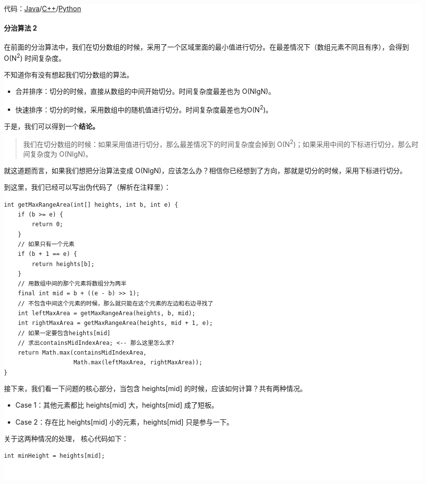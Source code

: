 <p data-nodeid="8517">代码：<a href="https://github.com/lagoueduCol/Algorithm-Dryad/blob/main/16.Rectangle/84.%E6%9F%B1%E7%8A%B6%E5%9B%BE%E4%B8%AD%E6%9C%80%E5%A4%A7%E7%9A%84%E7%9F%A9%E5%BD%A2.dq.seg.java?fileGuid=xxQTRXtVcqtHK6j8" data-nodeid="9519">Java</a>/<a href="https://github.com/lagoueduCol/Algorithm-Dryad/blob/main/16.Rectangle/84.%E6%9F%B1%E7%8A%B6%E5%9B%BE%E4%B8%AD%E6%9C%80%E5%A4%A7%E7%9A%84%E7%9F%A9%E5%BD%A2.dq.seg.cpp?fileGuid=xxQTRXtVcqtHK6j8" data-nodeid="9523">C++</a>/<a href="https://github.com/lagoueduCol/Algorithm-Dryad/blob/main/16.Rectangle/84.%E6%9F%B1%E7%8A%B6%E5%9B%BE%E4%B8%AD%E6%9C%80%E5%A4%A7%E7%9A%84%E7%9F%A9%E5%BD%A2.dq.seg.py?fileGuid=xxQTRXtVcqtHK6j8" data-nodeid="9527">Python</a></p>
</blockquote>
<h4 data-nodeid="8518">分治算法 2</h4>
<p data-nodeid="8519">在前面的分治算法中，我们在切分数组的时候，采用了一个区域里面的最小值进行切分。在最差情况下（数组元素不同且有序），会得到 O(N<sup>2</sup>) 时间复杂度。</p>
<p data-nodeid="8520">不知道你有没有想起我们切分数组的算法。</p>
<ul data-nodeid="8521">
<li data-nodeid="8522">
<p data-nodeid="8523">合并排序：切分的时候，直接从数组的中间开始切分。时间复杂度最差也为 O(NlgN)。</p>
</li>
<li data-nodeid="8524">
<p data-nodeid="8525">快速排序：切分的时候，采用数组中的随机值进行切分。时间复杂度最差也为O(N<sup>2</sup>)。</p>
</li>
</ul>
<p data-nodeid="8526">于是，我们可以得到一个<strong data-nodeid="9545">结论。</strong></p>
<blockquote data-nodeid="8527">
<p data-nodeid="8528">我们在切分数组的时候：如果采用值进行切分，那么最差情况下的时间复杂度会掉到 O(N<sup>2</sup>)；如果采用中间的下标进行切分，那么时间复杂度为 O(NlgN)。</p>
</blockquote>
<p data-nodeid="8529">就这道题而言，如果我们想把分治算法变成 O(NlgN)，应该怎么办？相信你已经想到了方向，那就是切分的时候，采用下标进行切分。</p>
<p data-nodeid="8530">到这里，我们已经可以写出伪代码了（解析在注释里）：</p>
<pre class="lang-java" data-nodeid="8531"><code data-language="java"><span class="hljs-function"><span class="hljs-keyword">int</span> <span class="hljs-title">getMaxRangeArea</span><span class="hljs-params">(<span class="hljs-keyword">int</span>[] heights, <span class="hljs-keyword">int</span> b, <span class="hljs-keyword">int</span> e)</span> </span>{
    <span class="hljs-keyword">if</span> (b &gt;= e) {
        <span class="hljs-keyword">return</span> <span class="hljs-number">0</span>;
    }
    <span class="hljs-comment">// 如果只有一个元素</span>
    <span class="hljs-keyword">if</span> (b + <span class="hljs-number">1</span> == e) {
        <span class="hljs-keyword">return</span> heights[b];
    }
    <span class="hljs-comment">// 用数组中间的那个元素将数组分为两半</span>
    <span class="hljs-keyword">final</span> <span class="hljs-keyword">int</span> mid = b + ((e - b) &gt;&gt; <span class="hljs-number">1</span>);
    <span class="hljs-comment">// 不包含中间这个元素的时候，那么就只能在这个元素的左边和右边寻找了</span>
    <span class="hljs-keyword">int</span> leftMaxArea = getMaxRangeArea(heights, b, mid);
    <span class="hljs-keyword">int</span> rightMaxArea = getMaxRangeArea(heights, mid + <span class="hljs-number">1</span>, e);
    <span class="hljs-comment">// 如果一定要包含heights[mid]</span>
    <span class="hljs-comment">// 求出containsMidIndexArea; &lt;-- 那么这里怎么求?</span>
    <span class="hljs-keyword">return</span> Math.max(containsMidIndexArea,
                    Math.max(leftMaxArea, rightMaxArea));
}
</code></pre>
<p data-nodeid="8532">接下来，我们看一下问题的核心部分，当包含 heights[mid] 的时候，应该如何计算？共有两种情况。</p>
<ul data-nodeid="8533">
<li data-nodeid="8534">
<p data-nodeid="8535">Case 1：其他元素都比 heights[mid] 大，heights[mid] 成了短板。</p>
</li>
<li data-nodeid="8536">
<p data-nodeid="8537">Case 2：存在比 heights[mid] 小的元素，heights[mid] 只是参与一下。</p>
</li>
</ul>
<p data-nodeid="8538">关于这两种情况的处理， 核心代码如下：</p>
<pre class="lang-java" data-nodeid="8539"><code data-language="java"><span class="hljs-keyword">int</span> minHeight = heights[mid];